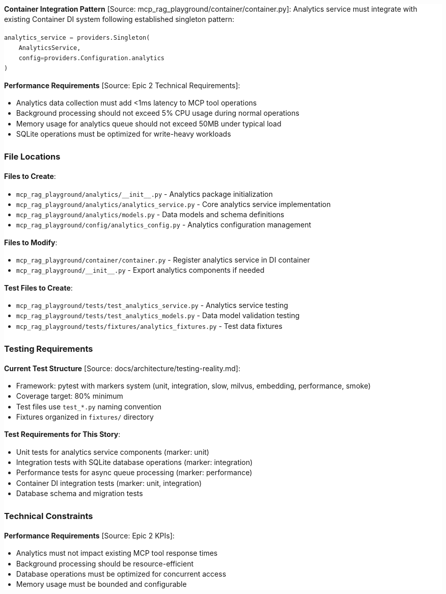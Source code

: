 **Container Integration Pattern** [Source: mcp_rag_playground/container/container.py]:
Analytics service must integrate with existing Container DI system following established singleton pattern:
```python
analytics_service = providers.Singleton(
    AnalyticsService,
    config=providers.Configuration.analytics
)
```

**Performance Requirements** [Source: Epic 2 Technical Requirements]:
- Analytics data collection must add <1ms latency to MCP tool operations
- Background processing should not exceed 5% CPU usage during normal operations
- Memory usage for analytics queue should not exceed 50MB under typical load
- SQLite operations must be optimized for write-heavy workloads

### File Locations

**Files to Create**:
- `mcp_rag_playground/analytics/__init__.py` - Analytics package initialization
- `mcp_rag_playground/analytics/analytics_service.py` - Core analytics service implementation
- `mcp_rag_playground/analytics/models.py` - Data models and schema definitions
- `mcp_rag_playground/config/analytics_config.py` - Analytics configuration management

**Files to Modify**:
- `mcp_rag_playground/container/container.py` - Register analytics service in DI container
- `mcp_rag_playground/__init__.py` - Export analytics components if needed

**Test Files to Create**:
- `mcp_rag_playground/tests/test_analytics_service.py` - Analytics service testing
- `mcp_rag_playground/tests/test_analytics_models.py` - Data model validation testing
- `mcp_rag_playground/tests/fixtures/analytics_fixtures.py` - Test data fixtures

### Testing Requirements

**Current Test Structure** [Source: docs/architecture/testing-reality.md]:
- Framework: pytest with markers system (unit, integration, slow, milvus, embedding, performance, smoke)
- Coverage target: 80% minimum
- Test files use `test_*.py` naming convention
- Fixtures organized in `fixtures/` directory

**Test Requirements for This Story**:
- Unit tests for analytics service components (marker: unit)
- Integration tests with SQLite database operations (marker: integration)
- Performance tests for async queue processing (marker: performance)
- Container DI integration tests (marker: unit, integration)
- Database schema and migration tests

### Technical Constraints

**Performance Requirements** [Source: Epic 2 KPIs]:
- Analytics must not impact existing MCP tool response times
- Background processing should be resource-efficient
- Database operations must be optimized for concurrent access
- Memory usage must be bounded and configurable
